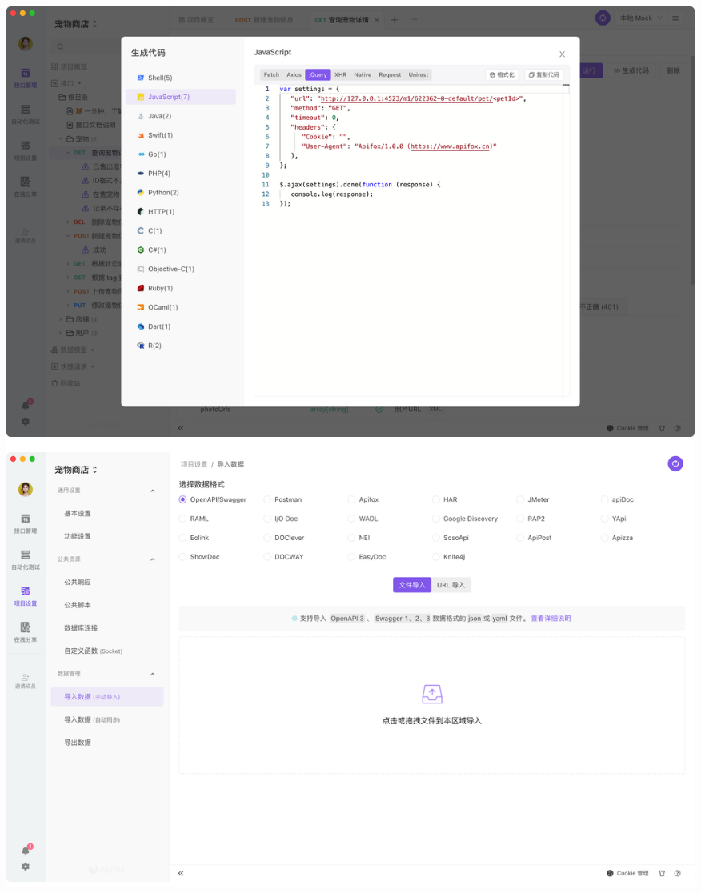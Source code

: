 ![](../../assets/img/introduce/light-apifox-codegen-2.png)

![](../../assets/img/introduce/light-apifox-setting-import-1.png)
